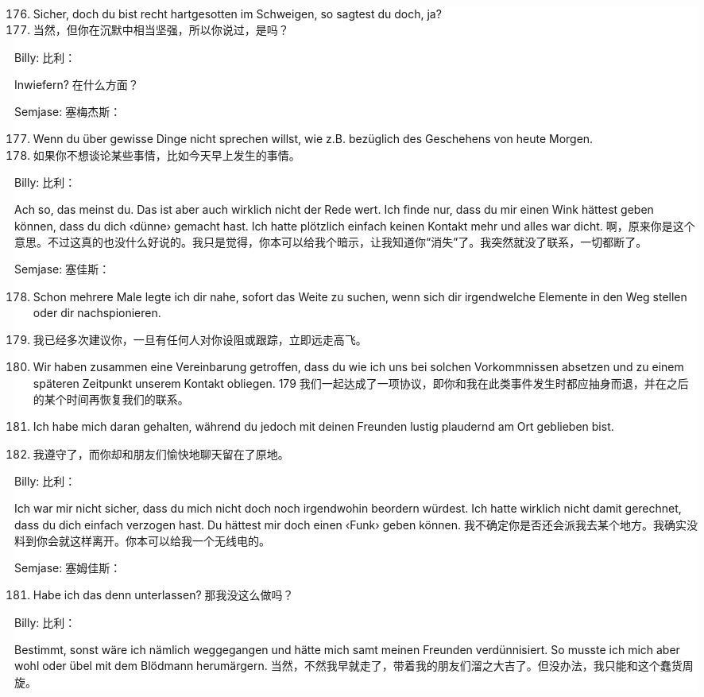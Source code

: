 176. Sicher, doch du bist recht hartgesotten im Schweigen, so sagtest du doch, ja?
176. 当然，但你在沉默中相当坚强，所以你说过，是吗？

Billy:
比利：

Inwiefern?
在什么方面？

Semjase:
塞梅杰斯：

177. Wenn du über gewisse Dinge nicht sprechen willst, wie z.B. bezüglich des Geschehens von heute Morgen.
177. 如果你不想谈论某些事情，比如今天早上发生的事情。

Billy:
比利：

Ach so, das meinst du. Das ist aber auch wirklich nicht der Rede wert. Ich finde nur, dass du mir einen Wink hättest geben können, dass du dich ‹dünne› gemacht hast. Ich hatte plötzlich einfach keinen Kontakt mehr und alles war dicht.
啊，原来你是这个意思。不过这真的也没什么好说的。我只是觉得，你本可以给我个暗示，让我知道你“消失”了。我突然就没了联系，一切都断了。

Semjase:
塞佳斯：

178. Schon mehrere Male legte ich dir nahe, sofort das Weite zu suchen, wenn sich dir irgendwelche Elemente in den Weg stellen oder dir nachspionieren.
178. 我已经多次建议你，一旦有任何人对你设阻或跟踪，立即远走高飞。

179. Wir haben zusammen eine Vereinbarung getroffen, dass du wie ich uns bei solchen Vorkommnissen absetzen und zu einem späteren Zeitpunkt unserem Kontakt obliegen.
179 我们一起达成了一项协议，即你和我在此类事件发生时都应抽身而退，并在之后的某个时间再恢复我们的联系。

180. Ich habe mich daran gehalten, während du jedoch mit deinen Freunden lustig plaudernd am Ort geblieben bist.
180. 我遵守了，而你却和朋友们愉快地聊天留在了原地。

Billy:
比利：

Ich war mir nicht sicher, dass du mich nicht doch noch irgendwohin beordern würdest. Ich hatte wirklich nicht damit gerechnet, dass du dich einfach verzogen hast. Du hättest mir doch einen ‹Funk› geben können.
我不确定你是否还会派我去某个地方。我确实没料到你会就这样离开。你本可以给我一个无线电的。

Semjase:
塞姆佳斯：

181. Habe ich das denn unterlassen?
那我没这么做吗？

Billy:
比利：

Bestimmt, sonst wäre ich nämlich weggegangen und hätte mich samt meinen Freunden verdünnisiert. So musste ich mich aber wohl oder übel mit dem Blödmann herumärgern.
当然，不然我早就走了，带着我的朋友们溜之大吉了。但没办法，我只能和这个蠢货周旋。
